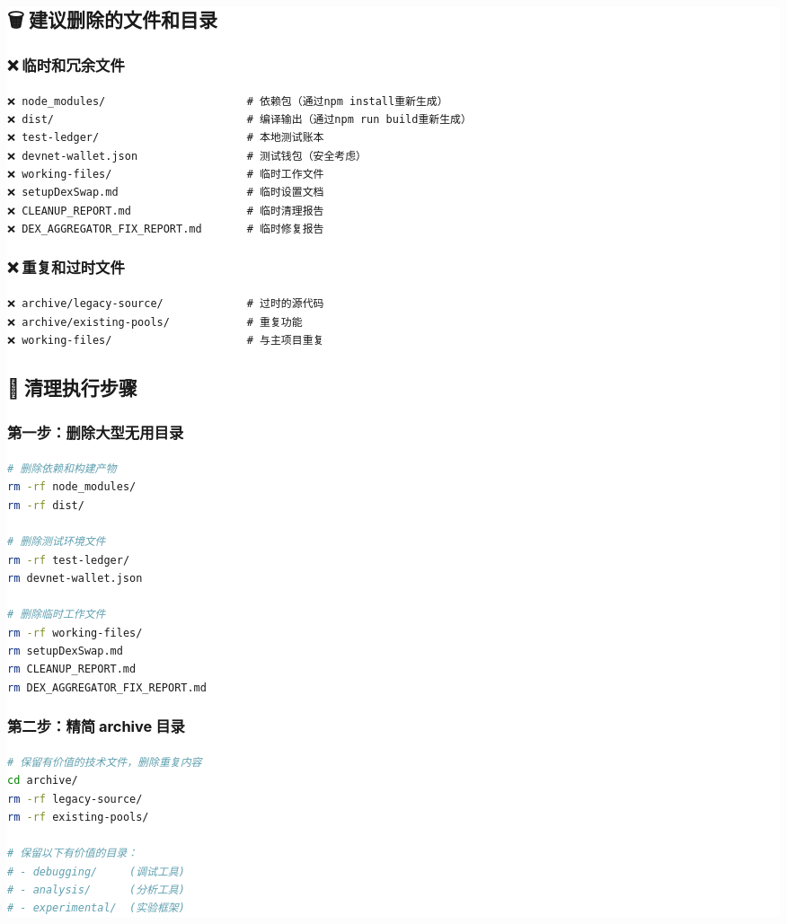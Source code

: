 ## 🗑️ 建议删除的文件和目录

### ❌ 临时和冗余文件
```
❌ node_modules/                      # 依赖包（通过npm install重新生成）
❌ dist/                              # 编译输出（通过npm run build重新生成）
❌ test-ledger/                       # 本地测试账本
❌ devnet-wallet.json                 # 测试钱包（安全考虑）
❌ working-files/                     # 临时工作文件
❌ setupDexSwap.md                    # 临时设置文档
❌ CLEANUP_REPORT.md                  # 临时清理报告
❌ DEX_AGGREGATOR_FIX_REPORT.md       # 临时修复报告
```

### ❌ 重复和过时文件
```
❌ archive/legacy-source/             # 过时的源代码
❌ archive/existing-pools/            # 重复功能
❌ working-files/                     # 与主项目重复
```

## 🔧 清理执行步骤

### 第一步：删除大型无用目录
```bash
# 删除依赖和构建产物
rm -rf node_modules/
rm -rf dist/

# 删除测试环境文件
rm -rf test-ledger/
rm devnet-wallet.json

# 删除临时工作文件
rm -rf working-files/
rm setupDexSwap.md
rm CLEANUP_REPORT.md
rm DEX_AGGREGATOR_FIX_REPORT.md
```

### 第二步：精简 archive 目录
```bash
# 保留有价值的技术文件，删除重复内容
cd archive/
rm -rf legacy-source/
rm -rf existing-pools/

# 保留以下有价值的目录：
# - debugging/     (调试工具)
# - analysis/      (分析工具)  
# - experimental/  (实验框架)
```
